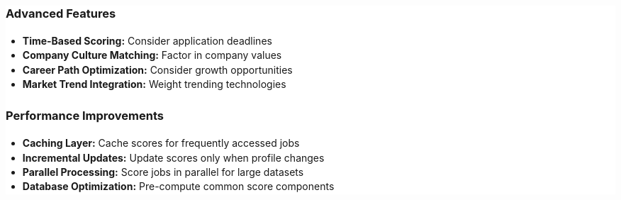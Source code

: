 ### Advanced Features
- **Time-Based Scoring:** Consider application deadlines
- **Company Culture Matching:** Factor in company values
- **Career Path Optimization:** Consider growth opportunities
- **Market Trend Integration:** Weight trending technologies

### Performance Improvements
- **Caching Layer:** Cache scores for frequently accessed jobs
- **Incremental Updates:** Update scores only when profile changes
- **Parallel Processing:** Score jobs in parallel for large datasets
- **Database Optimization:** Pre-compute common score components 